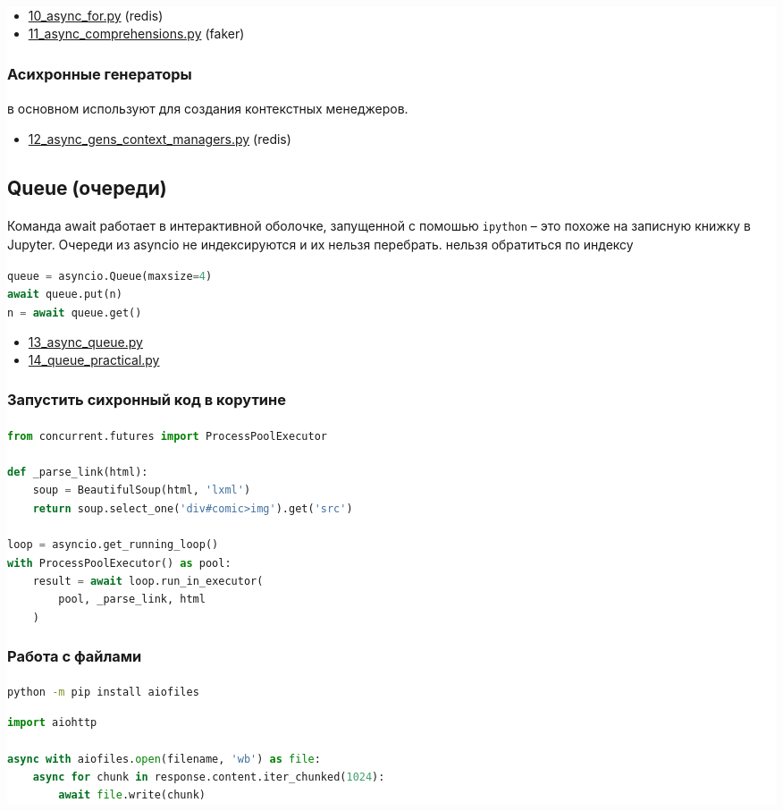 - [10_async_for.py](10_async_for.py)  (redis)
- [11_async_comprehensions.py](11_async_comprehensions.py)  (faker)


### Асихронные генераторы

в основном используют для создания контекстных менеджеров.

- [12_async_gens_context_managers.py](12_async_gens_context_managers.py)  (redis)


## Queue (очереди)

Команда await работает в интерактивной оболочке, запущенной с помошью `ipython` – это похоже на записную книжку в Jupyter.
Очереди из asyncio не индексируются и их нельзя перебрать.
нельзя обратиться по индексу

```python
queue = asyncio.Queue(maxsize=4)
await queue.put(n)
n = await queue.get()
```

- [13_async_queue.py](13_async_queue.py)
- [14_queue_practical.py](14_queue_practical.py)


### Запустить сихронный код в корутине

```python
from concurrent.futures import ProcessPoolExecutor

def _parse_link(html):
    soup = BeautifulSoup(html, 'lxml')
    return soup.select_one('div#comic>img').get('src')

loop = asyncio.get_running_loop()
with ProcessPoolExecutor() as pool:
	result = await loop.run_in_executor(
		pool, _parse_link, html
	)
```

### Работа с файлами

```sh
python -m pip install aiofiles
```

```python
import aiohttp

async with aiofiles.open(filename, 'wb') as file:
    async for chunk in response.content.iter_chunked(1024):
        await file.write(chunk)
```
